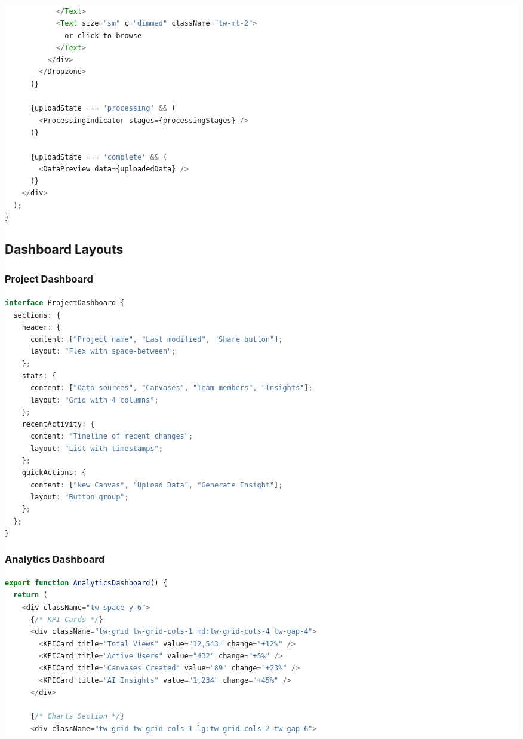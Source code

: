 ```typescript
            </Text>
            <Text size="sm" c="dimmed" className="tw-mt-2">
              or click to browse
            </Text>
          </div>
        </Dropzone>
      )}

      {uploadState === 'processing' && (
        <ProcessingIndicator stages={processingStages} />
      )}

      {uploadState === 'complete' && (
        <DataPreview data={uploadedData} />
      )}
    </div>
  );
}
```

## Dashboard Layouts

### Project Dashboard

```typescript
interface ProjectDashboard {
  sections: {
    header: {
      content: ["Project name", "Last modified", "Share button"];
      layout: "Flex with space-between";
    };
    stats: {
      content: ["Data sources", "Canvases", "Team members", "Insights"];
      layout: "Grid with 4 columns";
    };
    recentActivity: {
      content: "Timeline of recent changes";
      layout: "List with timestamps";
    };
    quickActions: {
      content: ["New Canvas", "Upload Data", "Generate Insight"];
      layout: "Button group";
    };
  };
}
```

### Analytics Dashboard

```typescript
export function AnalyticsDashboard() {
  return (
    <div className="tw-space-y-6">
      {/* KPI Cards */}
      <div className="tw-grid tw-grid-cols-1 md:tw-grid-cols-4 tw-gap-4">
        <KPICard title="Total Views" value="12,543" change="+12%" />
        <KPICard title="Active Users" value="432" change="+5%" />
        <KPICard title="Canvases Created" value="89" change="+23%" />
        <KPICard title="AI Insights" value="1,234" change="+45%" />
      </div>

      {/* Charts Section */}
      <div className="tw-grid tw-grid-cols-1 lg:tw-grid-cols-2 tw-gap-6">
```